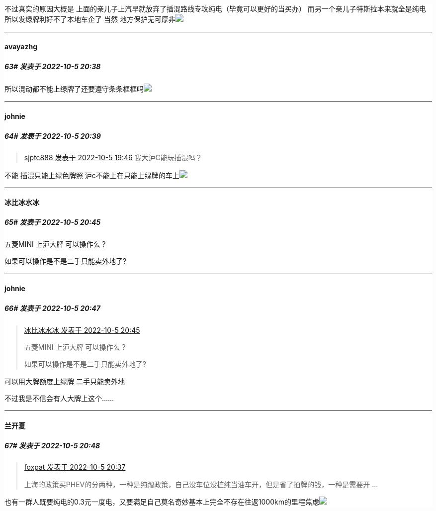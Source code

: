 不过真实的原因大概是 上面的亲儿子上汽早就放弃了插混路线专攻纯电（毕竟可以更好的当买办） 而另一个亲儿子特斯拉本来就全是纯电 所以发绿牌利好不了本地车企了
当然 地方保护无可厚非<img src="https://static.saraba1st.com/image/smiley/face2017/067.png" referrerpolicy="no-referrer">

*****

####  avayazhg  
##### 63#       发表于 2022-10-5 20:38

所以混动都不能上绿牌了还要遵守条条框框吗<img src="https://static.saraba1st.com/image/smiley/face2017/048.png" referrerpolicy="no-referrer">

*****

####  johnie  
##### 64#       发表于 2022-10-5 20:39

<blockquote><a href="httphttps://bbs.saraba1st.com/2b/forum.php?mod=redirect&amp;goto=findpost&amp;pid=57771435&amp;ptid=2098160" target="_blank">sjptc888 发表于 2022-10-5 19:46</a>
我大沪C能玩插混吗？</blockquote>
不能 插混只能上绿色牌照 沪c不能上在只能上绿牌的车上<img src="https://static.saraba1st.com/image/smiley/face2017/067.png" referrerpolicy="no-referrer">



*****

####  冰比冰水冰  
##### 65#       发表于 2022-10-5 20:45

五菱MINI 上沪大牌 可以操作么？

如果可以操作是不是二手只能卖外地了?

*****

####  johnie  
##### 66#       发表于 2022-10-5 20:47

<blockquote><a href="httphttps://bbs.saraba1st.com/2b/forum.php?mod=redirect&amp;goto=findpost&amp;pid=57772476&amp;ptid=2098160" target="_blank">冰比冰水冰 发表于 2022-10-5 20:45</a>

五菱MINI 上沪大牌 可以操作么？

如果可以操作是不是二手只能卖外地了?</blockquote>
可以用大牌额度上绿牌 二手只能卖外地

不过我是不信会有人大牌上这个……

*****

####  兰开夏  
##### 67#       发表于 2022-10-5 20:48

<blockquote><a href="httphttps://bbs.saraba1st.com/2b/forum.php?mod=redirect&amp;goto=findpost&amp;pid=57772333&amp;ptid=2098160" target="_blank">foxpat 发表于 2022-10-5 20:37</a>

上海的政策买PHEV的分两种，一种是纯蹭政策，自己没车位没桩纯当油车开，但是省了拍牌的钱，一种是需要开 ...</blockquote>
也有一群人既要纯电的0.3元一度电，又要满足自己莫名奇妙基本上完全不存在往返1000km的里程焦虑<img src="https://static.saraba1st.com/image/smiley/face2017/220.png" referrerpolicy="no-referrer">
